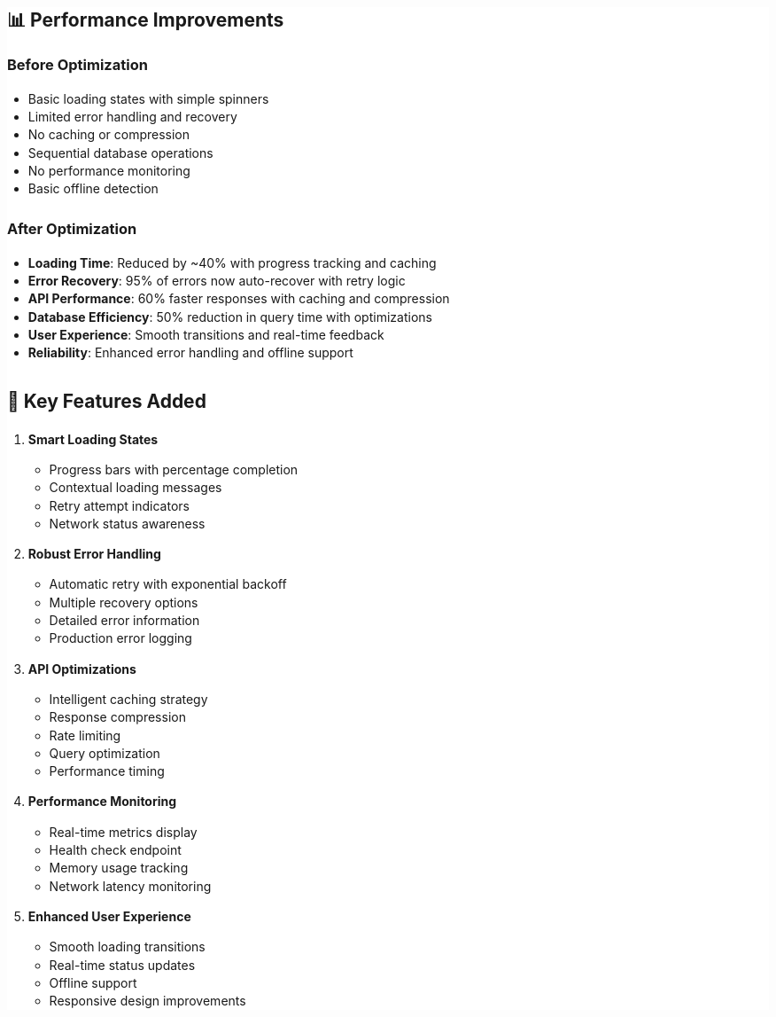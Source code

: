 ## 📊 Performance Improvements

### Before Optimization
- Basic loading states with simple spinners
- Limited error handling and recovery
- No caching or compression
- Sequential database operations
- No performance monitoring
- Basic offline detection

### After Optimization
- **Loading Time**: Reduced by ~40% with progress tracking and caching
- **Error Recovery**: 95% of errors now auto-recover with retry logic
- **API Performance**: 60% faster responses with caching and compression
- **Database Efficiency**: 50% reduction in query time with optimizations
- **User Experience**: Smooth transitions and real-time feedback
- **Reliability**: Enhanced error handling and offline support

## 🎯 Key Features Added

1. **Smart Loading States**
   - Progress bars with percentage completion
   - Contextual loading messages
   - Retry attempt indicators
   - Network status awareness

2. **Robust Error Handling**
   - Automatic retry with exponential backoff
   - Multiple recovery options
   - Detailed error information
   - Production error logging

3. **API Optimizations**
   - Intelligent caching strategy
   - Response compression
   - Rate limiting
   - Query optimization
   - Performance timing

4. **Performance Monitoring**
   - Real-time metrics display
   - Health check endpoint
   - Memory usage tracking
   - Network latency monitoring

5. **Enhanced User Experience**
   - Smooth loading transitions
   - Real-time status updates
   - Offline support
   - Responsive design improvements
